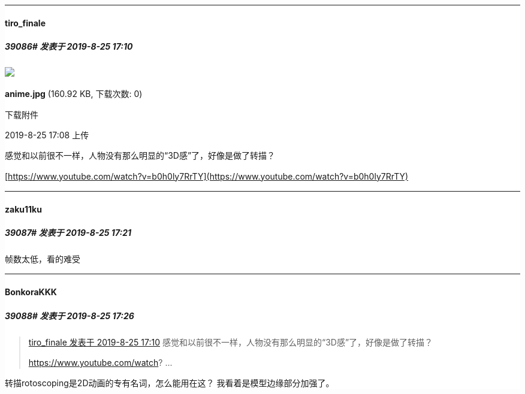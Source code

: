 -----

####  tiro_finale  
##### 39086#       发表于 2019-8-25 17:10




<img src="https://img.saraba1st.com/forum/201908/25/170810kwuurzrer91uyrzg.jpg" referrerpolicy="no-referrer">


<strong>anime.jpg</strong> (160.92 KB, 下载次数: 0)

下载附件

2019-8-25 17:08 上传







感觉和以前很不一样，人物没有那么明显的“3D感”了，好像是做了转描？

[https://www.youtube.com/watch?v=b0h0ly7RrTY](https://www.youtube.com/watch?v=b0h0ly7RrTY)







-----

####  zaku11ku  
##### 39087#       发表于 2019-8-25 17:21




帧数太低，看的难受







-----

####  BonkoraKKK  
##### 39088#       发表于 2019-8-25 17:26



<blockquote><a href="httphttps://bbs.saraba1st.com/2b/forum.php?mod=redirect&amp;goto=findpost&amp;pid=45040293&amp;ptid=1823171" target="_blank">tiro_finale 发表于 2019-8-25 17:10</a>
感觉和以前很不一样，人物没有那么明显的“3D感”了，好像是做了转描？


https://www.youtube.com/watch? ...</blockquote>
转描rotoscoping是2D动画的专有名词，怎么能用在这？
我看着是模型边缘部分加强了。



